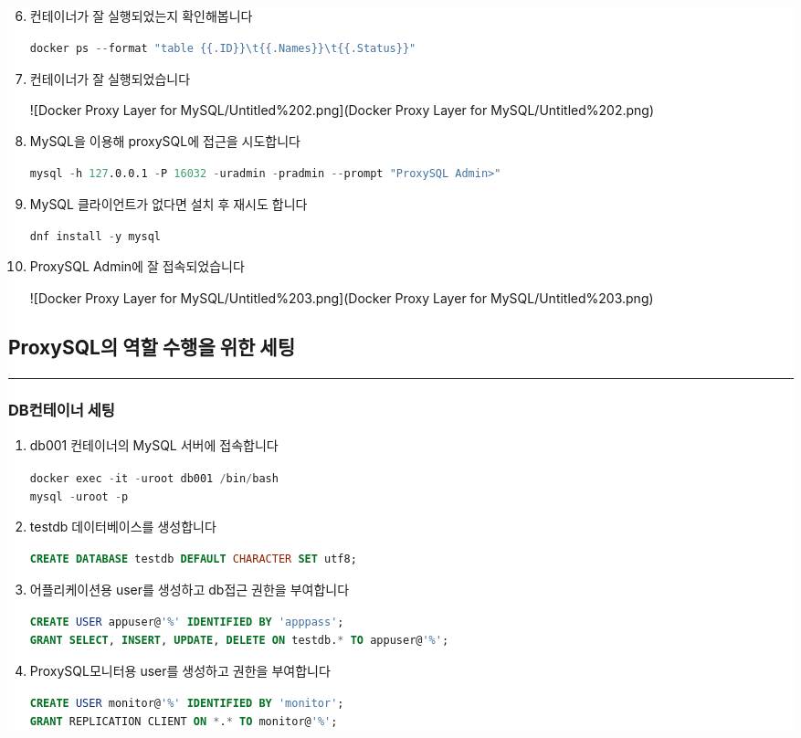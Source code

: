 6. 컨테이너가 잘 실행되었는지 확인해봅니다

    ```s
    docker ps --format "table {{.ID}}\t{{.Names}}\t{{.Status}}"
    ```

7. 컨테이너가 잘 실행되었습니다
    
    ![Docker Proxy Layer for MySQL/Untitled%202.png](Docker Proxy Layer for MySQL/Untitled%202.png)
    
8. MySQL을 이용해 proxySQL에 접근을 시도합니다

    ```s
    mysql -h 127.0.0.1 -P 16032 -uradmin -pradmin --prompt "ProxySQL Admin>"
    ```
    
9. MySQL 클라이언트가 없다면 설치 후 재시도 합니다
    
    ```s
    dnf install -y mysql
    ```

10. ProxySQL Admin에 잘 접속되었습니다
    
    ![Docker Proxy Layer for MySQL/Untitled%203.png](Docker Proxy Layer for MySQL/Untitled%203.png)
    

## ProxySQL의 역할 수행을 위한 세팅

---

### DB컨테이너 세팅

1. db001 컨테이너의 MySQL 서버에 접속합니다

    ```s
    docker exec -it -uroot db001 /bin/bash
    mysql -uroot -p
    ```

2. testdb 데이터베이스를 생성합니다

    ```sql
    CREATE DATABASE testdb DEFAULT CHARACTER SET utf8;
    ```

3. 어플리케이션용 user를 생성하고 db접근 권한을 부여합니다

    ```sql
    CREATE USER appuser@'%' IDENTIFIED BY 'apppass';
    GRANT SELECT, INSERT, UPDATE, DELETE ON testdb.* TO appuser@'%';
    ```
    
4. ProxySQL모니터용 user를 생성하고 권한을 부여합니다

    ```sql
    CREATE USER monitor@'%' IDENTIFIED BY 'monitor';
    GRANT REPLICATION CLIENT ON *.* TO monitor@'%';
    ```
    